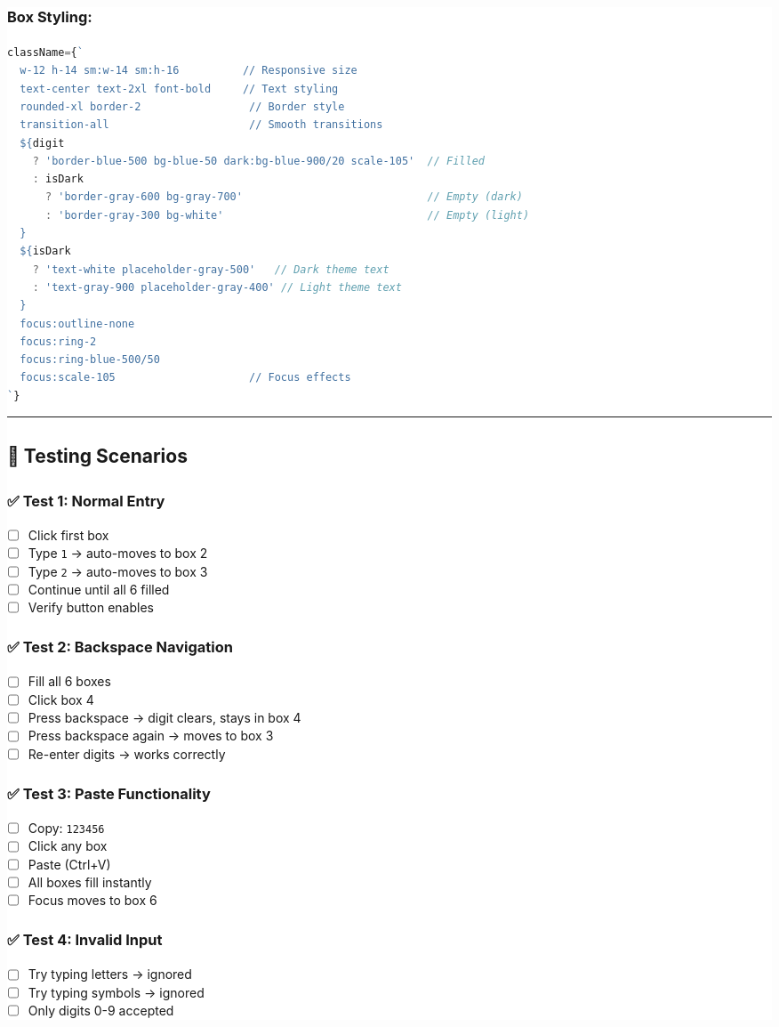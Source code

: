 ### Box Styling:
```jsx
className={`
  w-12 h-14 sm:w-14 sm:h-16          // Responsive size
  text-center text-2xl font-bold     // Text styling
  rounded-xl border-2                 // Border style
  transition-all                      // Smooth transitions
  ${digit 
    ? 'border-blue-500 bg-blue-50 dark:bg-blue-900/20 scale-105'  // Filled
    : isDark 
      ? 'border-gray-600 bg-gray-700'                             // Empty (dark)
      : 'border-gray-300 bg-white'                                // Empty (light)
  }
  ${isDark 
    ? 'text-white placeholder-gray-500'   // Dark theme text
    : 'text-gray-900 placeholder-gray-400' // Light theme text
  }
  focus:outline-none 
  focus:ring-2 
  focus:ring-blue-500/50 
  focus:scale-105                     // Focus effects
`}
```

---

## 🧪 Testing Scenarios

### ✅ Test 1: Normal Entry
- [ ] Click first box
- [ ] Type `1` → auto-moves to box 2
- [ ] Type `2` → auto-moves to box 3
- [ ] Continue until all 6 filled
- [ ] Verify button enables

### ✅ Test 2: Backspace Navigation
- [ ] Fill all 6 boxes
- [ ] Click box 4
- [ ] Press backspace → digit clears, stays in box 4
- [ ] Press backspace again → moves to box 3
- [ ] Re-enter digits → works correctly

### ✅ Test 3: Paste Functionality
- [ ] Copy: `123456`
- [ ] Click any box
- [ ] Paste (Ctrl+V)
- [ ] All boxes fill instantly
- [ ] Focus moves to box 6

### ✅ Test 4: Invalid Input
- [ ] Try typing letters → ignored
- [ ] Try typing symbols → ignored
- [ ] Only digits 0-9 accepted
